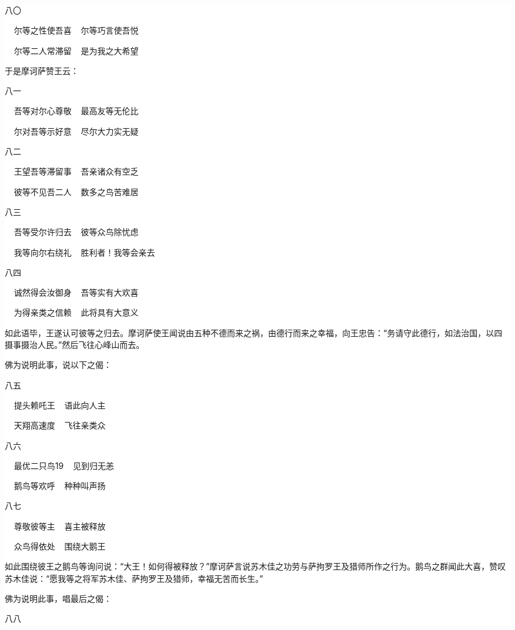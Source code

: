 
八〇

&nbsp;&nbsp;&nbsp;&nbsp;尔等之性使吾喜&nbsp;&nbsp;&nbsp;&nbsp;尔等巧言使吾悦

&nbsp;&nbsp;&nbsp;&nbsp;尔等二人常滞留&nbsp;&nbsp;&nbsp;&nbsp;是为我之大希望


于是摩诃萨赞王云：

八一

&nbsp;&nbsp;&nbsp;&nbsp;吾等对尔心尊敬&nbsp;&nbsp;&nbsp;&nbsp;最高友等无伦比

&nbsp;&nbsp;&nbsp;&nbsp;尔对吾等示好意&nbsp;&nbsp;&nbsp;&nbsp;尽尔大力实无疑


八二

&nbsp;&nbsp;&nbsp;&nbsp;王望吾等滞留事&nbsp;&nbsp;&nbsp;&nbsp;吾亲诸众有空乏

&nbsp;&nbsp;&nbsp;&nbsp;彼等不见吾二人&nbsp;&nbsp;&nbsp;&nbsp;数多之鸟苦难居


八三

&nbsp;&nbsp;&nbsp;&nbsp;吾等受尔许归去&nbsp;&nbsp;&nbsp;&nbsp;彼等众鸟除忧虑

&nbsp;&nbsp;&nbsp;&nbsp;我等向尔右绕礼&nbsp;&nbsp;&nbsp;&nbsp;胜利者！我等会亲去

八四

&nbsp;&nbsp;&nbsp;&nbsp;诚然得会汝御身&nbsp;&nbsp;&nbsp;&nbsp;吾等实有大欢喜

&nbsp;&nbsp;&nbsp;&nbsp;为得亲类之信赖&nbsp;&nbsp;&nbsp;&nbsp;此将具有大意义


如此语毕，王遂认可彼等之归去。摩诃萨使王闻说由五种不德而来之祸，由德行而来之幸福，向王忠告：“务请守此德行，如法治国，以四摄事摄治人民。”然后飞往心峰山而去。

佛为说明此事，说以下之偈：

八五

&nbsp;&nbsp;&nbsp;&nbsp;提头赖吒王&nbsp;&nbsp;&nbsp;&nbsp;语此向人主

&nbsp;&nbsp;&nbsp;&nbsp;天翔高速度&nbsp;&nbsp;&nbsp;&nbsp;飞往亲类众


八六

&nbsp;&nbsp;&nbsp;&nbsp;最优二只鸟19&nbsp;&nbsp;&nbsp;&nbsp;见到归无恙

&nbsp;&nbsp;&nbsp;&nbsp;鹅鸟等欢呼&nbsp;&nbsp;&nbsp;&nbsp;种种叫声扬


八七

&nbsp;&nbsp;&nbsp;&nbsp;尊敬彼等主&nbsp;&nbsp;&nbsp;&nbsp;喜主被释放

&nbsp;&nbsp;&nbsp;&nbsp;众鸟得依处&nbsp;&nbsp;&nbsp;&nbsp;围绕大鹅王


如此围绕彼王之鹅鸟等询问说：“大王！如何得被释放？”摩诃萨言说苏木佳之功劳与萨拘罗王及猎师所作之行为。鹅鸟之群闻此大喜，赞叹苏木佳说：“愿我等之将军苏木佳、萨拘罗王及猎师，幸福无苦而长生。”

佛为说明此事，唱最后之偈：

八八
